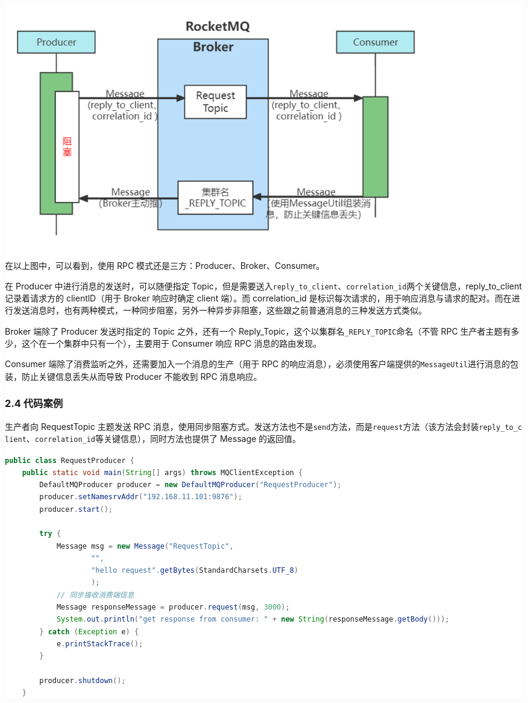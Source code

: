 <img src="img/image-20220518141944098.png" alt="image-20220518141944098" style="zoom:80%;" />

在以上图中，可以看到，使用 RPC 模式还是三方：Producer、Broker、Consumer。

在 Producer 中进行消息的发送时，可以随便指定 Topic，但是需要送入`reply_to_client`、`correlation_id`两个关键信息，reply_to_client 记录着请求方的 clientlD（用于 Broker 响应时确定 client 端）。而 correlation_id 是标识每次请求的，用于响应消息与请求的配对。而在进行发送消息时，也有两种模式，一种同步阻塞，另外一种异步非阻塞，这些跟之前普通消息的三种发送方式类似。

Broker 端除了 Producer 发送时指定的 Topic 之外，还有一个 Reply_Topic，这个以集群名`_REPLY_TOPIC`命名（不管 RPC 生产者主题有多少，这个在一个集群中只有一个），主要用于 Consumer 响应 RPC 消息的路由发现。

Consumer 端除了消费监听之外，还需要加入一个消息的生产（用于 RPC 的响应消息），必须使用客户端提供的`MessageUtil`进行消息的包装，防止关键信息丢失从而导致 Producer 不能收到 RPC 消息响应。

### 2.4 代码案例

生产者向 RequestTopic 主题发送 RPC 消息，使用同步阻塞方式。发送方法也不是`send`方法，而是`request`方法（该方法会封装`reply_to_client`、`correlation_id`等关键信息），同时方法也提供了 Message 的返回值。

```java
public class RequestProducer {
    public static void main(String[] args) throws MQClientException {
        DefaultMQProducer producer = new DefaultMQProducer("RequestProducer");
        producer.setNamesrvAddr("192.168.11.101:9876");
        producer.start();

        try {
            Message msg = new Message("RequestTopic",
                    "",
                    "hello request".getBytes(StandardCharsets.UTF_8)
                    );
            // 同步接收消费端信息
            Message responseMessage = producer.request(msg, 3000);
            System.out.println("get response from consumer: " + new String(responseMessage.getBody()));
        } catch (Exception e) {
            e.printStackTrace();
        }

        producer.shutdown();
    }
```